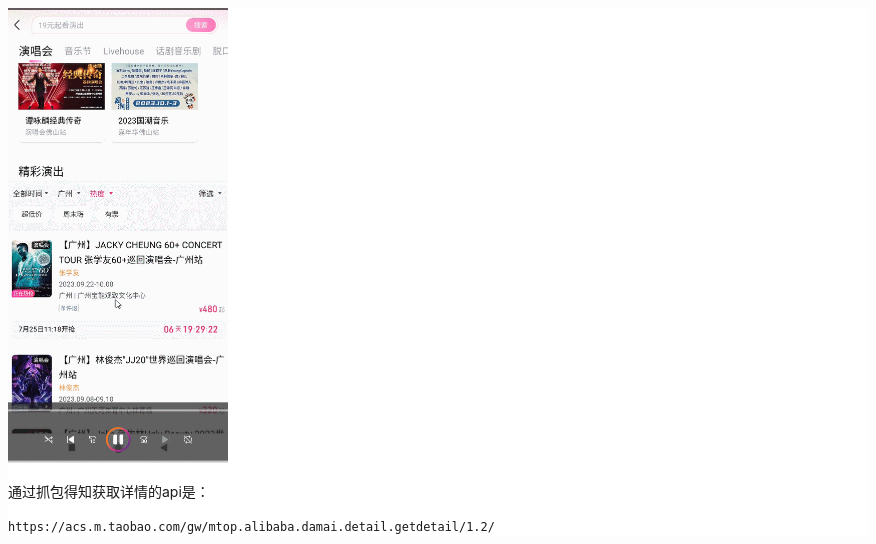 <img src="某麦演出api分析.assets/GIF 2023-7-20 15-28-18.gif" alt="GIF 2023-7-20 15-28-18" style="zoom:50%;" />

通过抓包得知获取详情的api是：

```
https://acs.m.taobao.com/gw/mtop.alibaba.damai.detail.getdetail/1.2/
```
